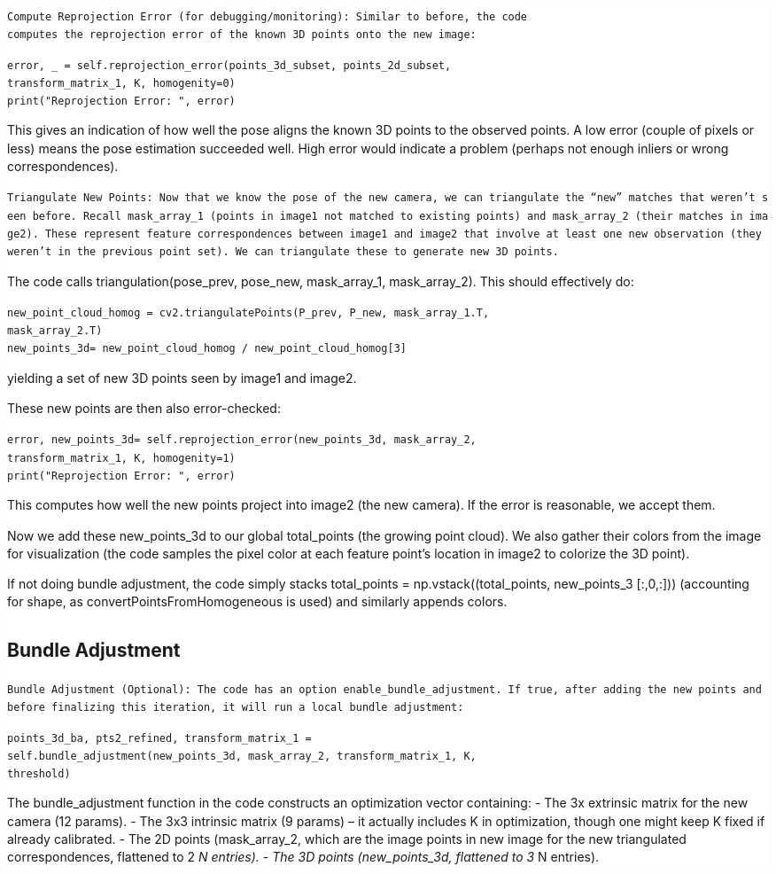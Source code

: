 ```
Compute Reprojection Error (for debugging/monitoring): Similar to before, the code
computes the reprojection error of the known 3D points onto the new image:
```
```
error, _ = self.reprojection_error(points_3d_subset, points_2d_subset,
transform_matrix_1, K, homogenity=0)
print("Reprojection Error: ", error)
```
This gives an indication of how well the pose aligns the known 3D points to the observed points. A low error (couple of pixels or less) means the pose estimation succeeded well. High error would indicate a problem (perhaps not enough inliers or wrong correspondences).

```
Triangulate New Points: Now that we know the pose of the new camera, we can triangulate the “new” matches that weren’t seen before. Recall mask_array_1 (points in image1 not matched to existing points) and mask_array_2 (their matches in image2). These represent feature correspondences between image1 and image2 that involve at least one new observation (they weren’t in the previous point set). We can triangulate these to generate new 3D points.
```

The code calls triangulation(pose_prev, pose_new, mask_array_1, mask_array_2). This should effectively do:

```
new_point_cloud_homog = cv2.triangulatePoints(P_prev, P_new, mask_array_1.T,
mask_array_2.T)
new_points_3d= new_point_cloud_homog / new_point_cloud_homog[3]
```
yielding a set of new 3D points seen by image1 and image2.

These new points are then also error-checked:

```
error, new_points_3d= self.reprojection_error(new_points_3d, mask_array_2,
transform_matrix_1, K, homogenity=1)
print("Reprojection Error: ", error)
```
This computes how well the new points project into image2 (the new camera). If the error is reasonable, we accept them.

Now we add these new_points_3d to our global total_points (the growing point cloud). We also gather their colors from the image for visualization (the code samples the pixel color at each feature point’s location in image2 to colorize the 3D point).

If not doing bundle adjustment, the code simply stacks total_points = np.vstack((total_points, new_points_3 [:,0,:])) (accounting for shape, as convertPointsFromHomogeneous is used) and similarly appends colors.

## Bundle Adjustment

```
Bundle Adjustment (Optional): The code has an option enable_bundle_adjustment. If true, after adding the new points and before finalizing this iteration, it will run a local bundle adjustment:
```
```
points_3d_ba, pts2_refined, transform_matrix_1 =
self.bundle_adjustment(new_points_3d, mask_array_2, transform_matrix_1, K,
threshold)
```
The bundle_adjustment function in the code constructs an optimization vector containing: - The 3x extrinsic matrix for the new camera (12 params). - The 3x3 intrinsic matrix (9 params) – it actually includes K in optimization, though one might keep K fixed if already calibrated. - The 2D points (mask_array_2, which are the image points in new image for the new triangulated correspondences, flattened to 2 _N entries). - The 3D points (new_points_3d, flattened to 3_ N entries).
